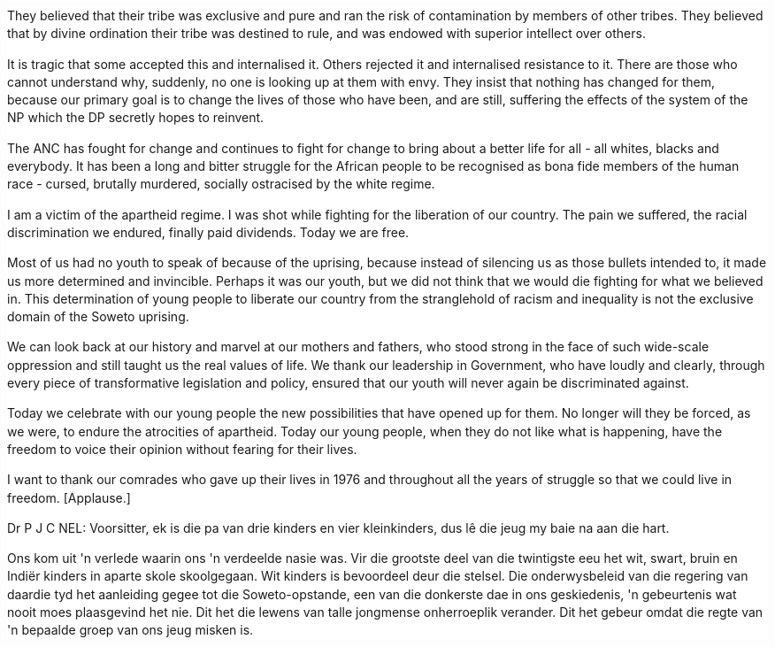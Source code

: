 They believed that their tribe was exclusive and pure and ran the risk of
contamination by members of other tribes. They believed that by divine
ordination their tribe was destined to rule, and was endowed with superior
intellect over others.

It is tragic that some accepted this and internalised it. Others rejected
it and internalised resistance to it. There are those who cannot understand
why, suddenly, no one is looking up at them with envy. They insist that
nothing has changed for them, because our primary goal is to change the
lives of those who have been, and are still, suffering the effects of the
system of the NP which the DP secretly hopes to reinvent.

The ANC has fought for change and continues to fight for change to bring
about a better life for all - all whites, blacks and everybody. It has been
a long and bitter struggle for the African people to be recognised as bona
fide members of the human race - cursed, brutally murdered, socially
ostracised by the white regime.

I am a victim of the apartheid regime. I was shot while fighting for the
liberation of our country. The pain we suffered, the racial discrimination
we endured, finally paid dividends. Today we are free.

Most of us had no youth to speak of because of the uprising, because
instead of silencing us as those bullets intended to, it made us more
determined and invincible. Perhaps it was our youth, but we did not think
that we would die fighting for what we believed in. This determination of
young people to liberate our country from the stranglehold of racism and
inequality is not the exclusive domain of the Soweto uprising.

We can look back at our history and marvel at our mothers and fathers, who
stood strong in the face of such wide-scale oppression and still taught us
the real values of life. We thank our leadership in Government, who have
loudly and clearly, through every piece of transformative legislation and
policy, ensured that our youth will never again be discriminated against.

Today we celebrate with our young people the new possibilities that have
opened up for them. No longer will they be forced, as we were, to endure
the atrocities of apartheid. Today our young people, when they do not like
what is happening, have the freedom to voice their opinion without fearing
for their lives.

I want to thank our comrades who gave up their lives in 1976 and throughout
all the years of struggle so that we could live in freedom. [Applause.]

Dr P J C NEL: Voorsitter, ek is die pa van drie kinders en vier
kleinkinders, dus lê die jeug my baie na aan die hart.

Ons kom uit 'n verlede waarin ons 'n verdeelde nasie was. Vir die grootste
deel van die twintigste eeu het wit, swart, bruin en Indiër kinders in
aparte skole skoolgegaan. Wit kinders is bevoordeel deur die stelsel. Die
onderwysbeleid van die regering van daardie tyd het aanleiding gegee tot
die Soweto-opstande, een van die donkerste dae in ons geskiedenis, 'n
gebeurtenis wat nooit moes plaasgevind het nie. Dit het die lewens van
talle jongmense onherroeplik verander. Dit het gebeur omdat die regte van
'n bepaalde groep van ons jeug misken is.
